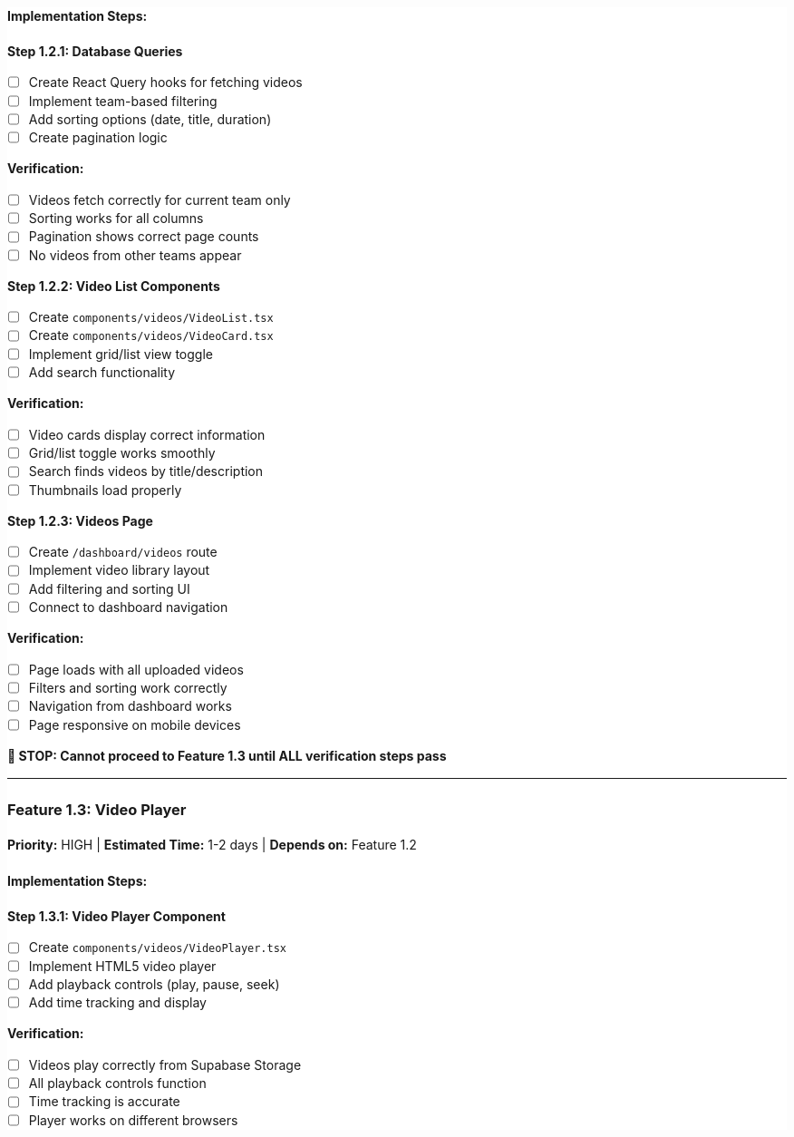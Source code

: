 #### Implementation Steps:

**Step 1.2.1: Database Queries**
- [ ] Create React Query hooks for fetching videos
- [ ] Implement team-based filtering
- [ ] Add sorting options (date, title, duration)
- [ ] Create pagination logic

**Verification:**
- [ ] Videos fetch correctly for current team only
- [ ] Sorting works for all columns
- [ ] Pagination shows correct page counts
- [ ] No videos from other teams appear

**Step 1.2.2: Video List Components**
- [ ] Create `components/videos/VideoList.tsx`
- [ ] Create `components/videos/VideoCard.tsx`
- [ ] Implement grid/list view toggle
- [ ] Add search functionality

**Verification:**
- [ ] Video cards display correct information
- [ ] Grid/list toggle works smoothly
- [ ] Search finds videos by title/description
- [ ] Thumbnails load properly

**Step 1.2.3: Videos Page**
- [ ] Create `/dashboard/videos` route
- [ ] Implement video library layout
- [ ] Add filtering and sorting UI
- [ ] Connect to dashboard navigation

**Verification:**
- [ ] Page loads with all uploaded videos
- [ ] Filters and sorting work correctly
- [ ] Navigation from dashboard works
- [ ] Page responsive on mobile devices

**🚫 STOP: Cannot proceed to Feature 1.3 until ALL verification steps pass**

---

### Feature 1.3: Video Player
**Priority:** HIGH | **Estimated Time:** 1-2 days | **Depends on:** Feature 1.2

#### Implementation Steps:

**Step 1.3.1: Video Player Component**
- [ ] Create `components/videos/VideoPlayer.tsx`
- [ ] Implement HTML5 video player
- [ ] Add playback controls (play, pause, seek)
- [ ] Add time tracking and display

**Verification:**
- [ ] Videos play correctly from Supabase Storage
- [ ] All playback controls function
- [ ] Time tracking is accurate
- [ ] Player works on different browsers
